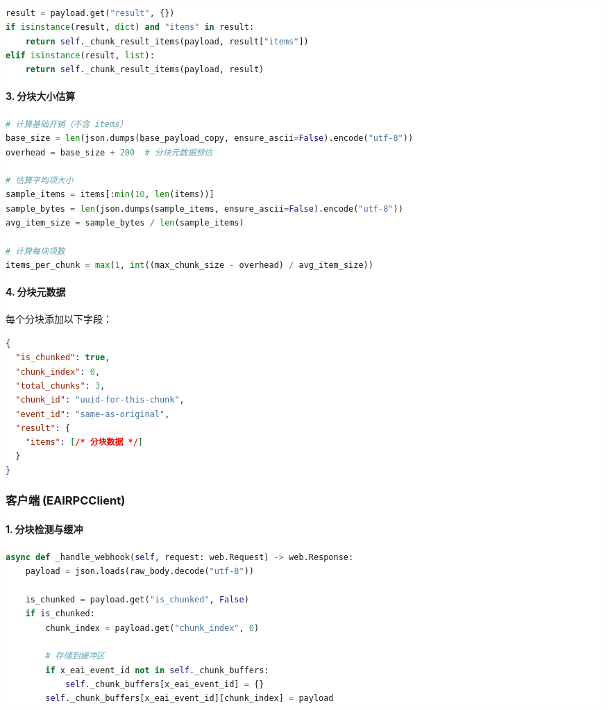 ```python
result = payload.get("result", {})
if isinstance(result, dict) and "items" in result:
    return self._chunk_result_items(payload, result["items"])
elif isinstance(result, list):
    return self._chunk_result_items(payload, result)
```

#### 3. 分块大小估算

```python
# 计算基础开销（不含 items）
base_size = len(json.dumps(base_payload_copy, ensure_ascii=False).encode("utf-8"))
overhead = base_size + 200  # 分块元数据预估

# 估算平均项大小
sample_items = items[:min(10, len(items))]
sample_bytes = len(json.dumps(sample_items, ensure_ascii=False).encode("utf-8"))
avg_item_size = sample_bytes / len(sample_items)

# 计算每块项数
items_per_chunk = max(1, int((max_chunk_size - overhead) / avg_item_size))
```

#### 4. 分块元数据

每个分块添加以下字段：

```json
{
  "is_chunked": true,
  "chunk_index": 0,
  "total_chunks": 3,
  "chunk_id": "uuid-for-this-chunk",
  "event_id": "same-as-original",
  "result": {
    "items": [/* 分块数据 */]
  }
}
```

### 客户端 (EAIRPCClient)

#### 1. 分块检测与缓冲

```python
async def _handle_webhook(self, request: web.Request) -> web.Response:
    payload = json.loads(raw_body.decode("utf-8"))

    is_chunked = payload.get("is_chunked", False)
    if is_chunked:
        chunk_index = payload.get("chunk_index", 0)

        # 存储到缓冲区
        if x_eai_event_id not in self._chunk_buffers:
            self._chunk_buffers[x_eai_event_id] = {}
        self._chunk_buffers[x_eai_event_id][chunk_index] = payload
```
